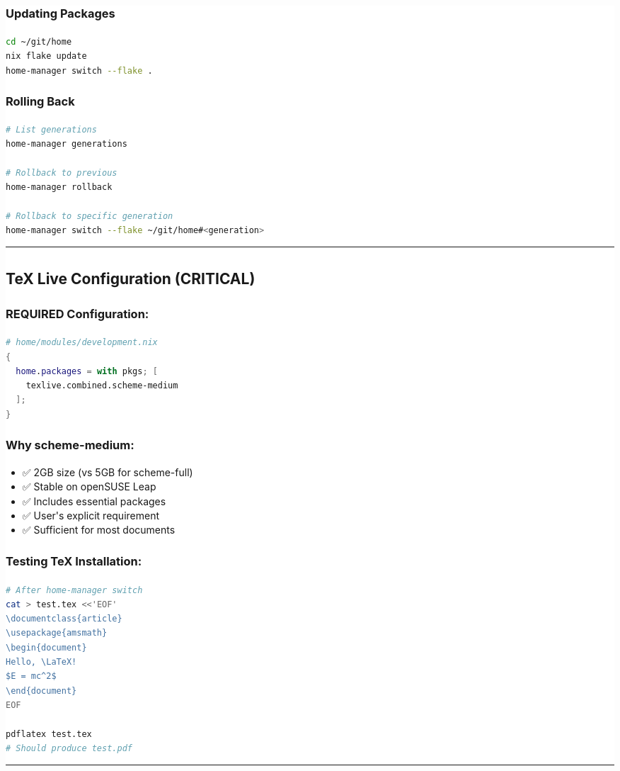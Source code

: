 ### Updating Packages
```bash
cd ~/git/home
nix flake update
home-manager switch --flake .
```

### Rolling Back
```bash
# List generations
home-manager generations

# Rollback to previous
home-manager rollback

# Rollback to specific generation
home-manager switch --flake ~/git/home#<generation>
```

---

## TeX Live Configuration (CRITICAL)

### REQUIRED Configuration:
```nix
# home/modules/development.nix
{
  home.packages = with pkgs; [
    texlive.combined.scheme-medium
  ];
}
```

### Why scheme-medium:
- ✅ 2GB size (vs 5GB for scheme-full)
- ✅ Stable on openSUSE Leap
- ✅ Includes essential packages
- ✅ User's explicit requirement
- ✅ Sufficient for most documents

### Testing TeX Installation:
```bash
# After home-manager switch
cat > test.tex <<'EOF'
\documentclass{article}
\usepackage{amsmath}
\begin{document}
Hello, \LaTeX!
$E = mc^2$
\end{document}
EOF

pdflatex test.tex
# Should produce test.pdf
```

---